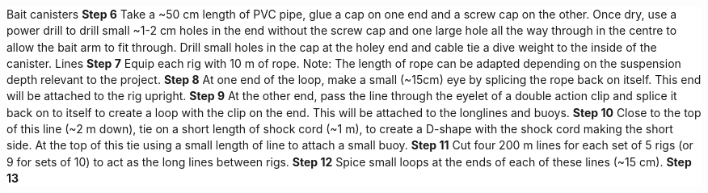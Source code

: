   </tr>
  <tr>
   <td colspan="2" >Bait canisters
   </td>
  </tr>
  <tr>
   <td><strong>Step 6</strong>
   </td>
   <td>Take a ~50 cm length of PVC pipe, glue a cap on one end and a screw cap on the other. Once dry, use a power drill to drill small ~1-2 cm holes in the end without the screw cap and one large hole all the way through in the centre to allow the bait arm to fit through. Drill small holes in the cap at the holey end and cable tie a dive weight to the inside of the canister.
   </td>
  </tr>
  <tr>
   <td colspan="2" >Lines
   </td>
  </tr>
  <tr>
   <td><strong>Step 7</strong>
   </td>
   <td>Equip each rig with 10 m of rope. Note: The length of rope can be adapted depending on the suspension depth relevant to the project.
   </td>
  </tr>
  <tr>
   <td><strong>Step 8</strong>
   </td>
   <td>At one end of the loop, make a small (~15cm) eye by splicing the rope back on itself. This end will be attached to the rig upright.
   </td>
  </tr>
  <tr>
   <td><strong>Step 9</strong>
   </td>
   <td>At the other end, pass the line through the eyelet of a double action clip and splice it back on to itself to create a loop with the clip on the end. This will be attached to the longlines and buoys.
   </td>
  </tr>
  <tr>
   <td><strong>Step 10</strong>
   </td>
   <td>Close to the top of this line (~2 m down), tie on a short length of shock cord (~1 m), to create a D-shape with the shock cord making the short side. At the top of this tie using a small length of line to attach a small buoy.
   </td>
  </tr>
  <tr>
   <td><strong>Step 11</strong>
   </td>
   <td>Cut four 200 m lines for each set of 5 rigs (or 9 for sets of 10) to act as the long lines between rigs.
   </td>
  </tr>
  <tr>
   <td><strong>Step 12</strong>
   </td>
   <td>Spice small loops at the ends of each of these lines (~15 cm).
   </td>
  </tr>
  <tr>
   <td><strong>Step 13</strong>
   </td>